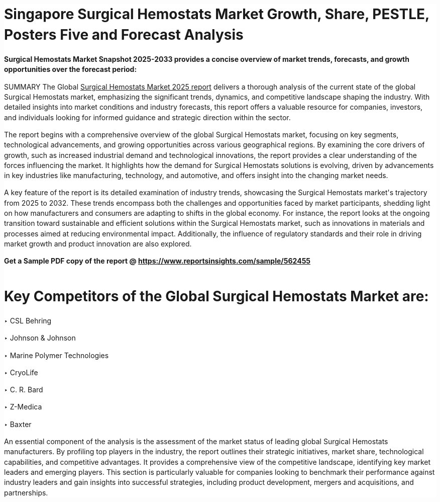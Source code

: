 # Singapore Surgical Hemostats Market Growth, Share, PESTLE, Posters Five and Forecast Analysis

<strong>Surgical Hemostats Market Snapshot 2025-2033 provides a concise overview of market trends, forecasts, and growth opportunities over the forecast period:</strong>

SUMMARY The Global <a href=https://www.reportsinsights.com/sample/562455>Surgical Hemostats Market 2025 report</a> delivers a thorough analysis of the current state of the global Surgical Hemostats market, emphasizing the significant trends, dynamics, and competitive landscape shaping the industry. With detailed insights into market conditions and industry forecasts, this report offers a valuable resource for companies, investors, and individuals looking for informed guidance and strategic direction within the sector.

The report begins with a comprehensive overview of the global Surgical Hemostats market, focusing on key segments, technological advancements, and growing opportunities across various geographical regions. By examining the core drivers of growth, such as increased industrial demand and technological innovations, the report provides a clear understanding of the forces influencing the market. It highlights how the demand for Surgical Hemostats solutions is evolving, driven by advancements in key industries like manufacturing, technology, and automotive, and offers insight into the changing market needs.

A key feature of the report is its detailed examination of industry trends, showcasing the Surgical Hemostats market's trajectory from 2025 to 2032. These trends encompass both the challenges and opportunities faced by market participants, shedding light on how manufacturers and consumers are adapting to shifts in the global economy. For instance, the report looks at the ongoing transition toward sustainable and efficient solutions within the Surgical Hemostats market, such as innovations in materials and processes aimed at reducing environmental impact. Additionally, the influence of regulatory standards and their role in driving market growth and product innovation are also explored.

<strong>Get a Sample PDF copy of the report @ <a href=https://www.reportsinsights.com/sample/562455>https://www.reportsinsights.com/sample/562455</a></strong>

# <strong>Key Competitors of the Global Surgical Hemostats Market are:</strong>

‣ CSL Behring

‣ Johnson & Johnson

‣ Marine Polymer Technologies

‣ CryoLife

‣ C. R. Bard

‣ Z-Medica

‣ Baxter

An essential component of the analysis is the assessment of the market status of leading global Surgical Hemostats manufacturers. By profiling top players in the industry, the report outlines their strategic initiatives, market share, technological capabilities, and competitive advantages. It provides a comprehensive view of the competitive landscape, identifying key market leaders and emerging players. This section is particularly valuable for companies looking to benchmark their performance against industry leaders and gain insights into successful strategies, including product development, mergers and acquisitions, and partnerships.
